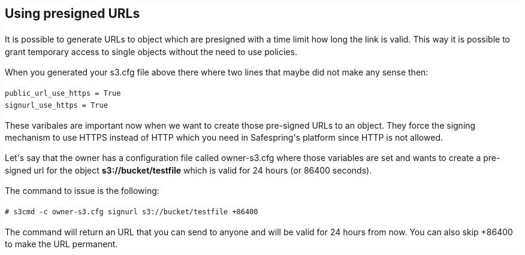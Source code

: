 ## Using presigned URLs
It is possible to generate URLs to object which are presigned with a time limit how long the link is valid. This way it is possible to grant temporary access to single objects without the need to use policies. 

When you generated your s3.cfg file above there where two lines that maybe did not make any sense then:

```
public_url_use_https = True
signurl_use_https = True

```
These varibales are important now when we want to create those pre-signed URLs to an object. They force the
signing mechanism to use HTTPS instead of HTTP which you need in Safespring's platform since HTTP is not allowed.

Let's say that the owner has a configuration file called owner-s3.cfg where those variables are set and wants
to create a pre-signed url for the object **s3://bucket/testfile** which is valid for 24 hours (or 86400 seconds). 

The command to issue is the following:

```
# s3cmd -c owner-s3.cfg signurl s3://bucket/testfile +86400
```
The command will return an URL that you can send to anyone and will be valid for 24 hours from now.
You can also skip +86400 to make the URL permanent. 


